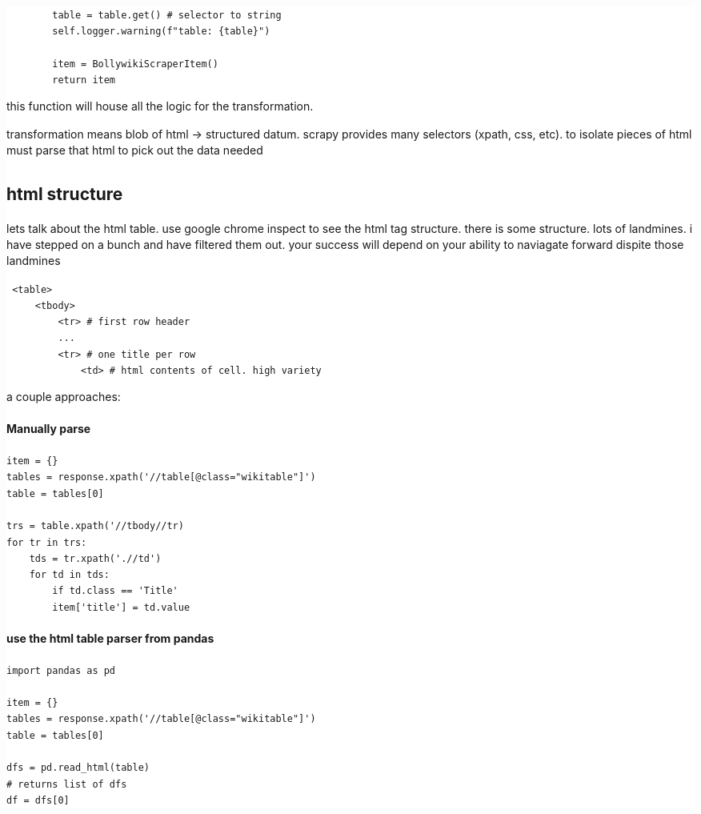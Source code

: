 ```
        table = table.get() # selector to string
        self.logger.warning(f"table: {table}")
        
        item = BollywikiScraperItem()
        return item

```

this function will house all the logic for the transformation. 

transformation means blob of html -> structured datum.
scrapy provides many selectors (xpath, css, etc). to isolate pieces of html
must parse that html to pick out the data needed
## html structure

lets talk about the html table. use google chrome inspect to see the html tag structure. there is some structure. lots of landmines. i have stepped on a bunch and have filtered them out. your success will depend on your ability to naviagate forward dispite those landmines

```
 <table>
	 <tbody> 
		 <tr> # first row header
		 ...  
		 <tr> # one title per row
			 <td> # html contents of cell. high variety
```

a couple approaches:
#### Manually parse
```
item = {}
tables = response.xpath('//table[@class="wikitable"]')
table = tables[0]

trs = table.xpath('//tbody//tr)
for tr in trs:
	tds = tr.xpath('.//td')
	for td in tds:
		if td.class == 'Title'
		item['title'] = td.value
```

#### use the html table parser from pandas
```
import pandas as pd

item = {}
tables = response.xpath('//table[@class="wikitable"]')
table = tables[0]

dfs = pd.read_html(table) 
# returns list of dfs
df = dfs[0]
```
